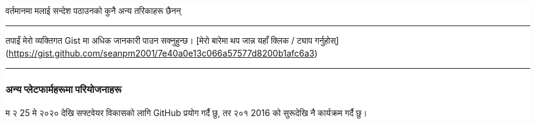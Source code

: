वर्तमानमा मलाई सन्देश पठाउनको कुनै अन्य तरिकाहरू छैनन्

***

तपाईं मेरो व्यक्तिगत Gist मा अधिक जानकारी पाउन सक्नुहुन्छ। [मेरो बारेमा थप जान्न यहाँ क्लिक / ट्याप गर्नुहोस्] (https://gist.github.com/seanpm2001/7e40a0e13c066a57577d8200b1afc6a3)

***

### अन्य प्लेटफार्महरूमा परियोजनाहरू

म २ 25 मे २०२० देखि सफ्टवेयर विकासको लागि GitHub प्रयोग गर्दै छु, तर २०१ 2016 को सुरूदेखि नै कार्यक्रम गर्दै छु।


